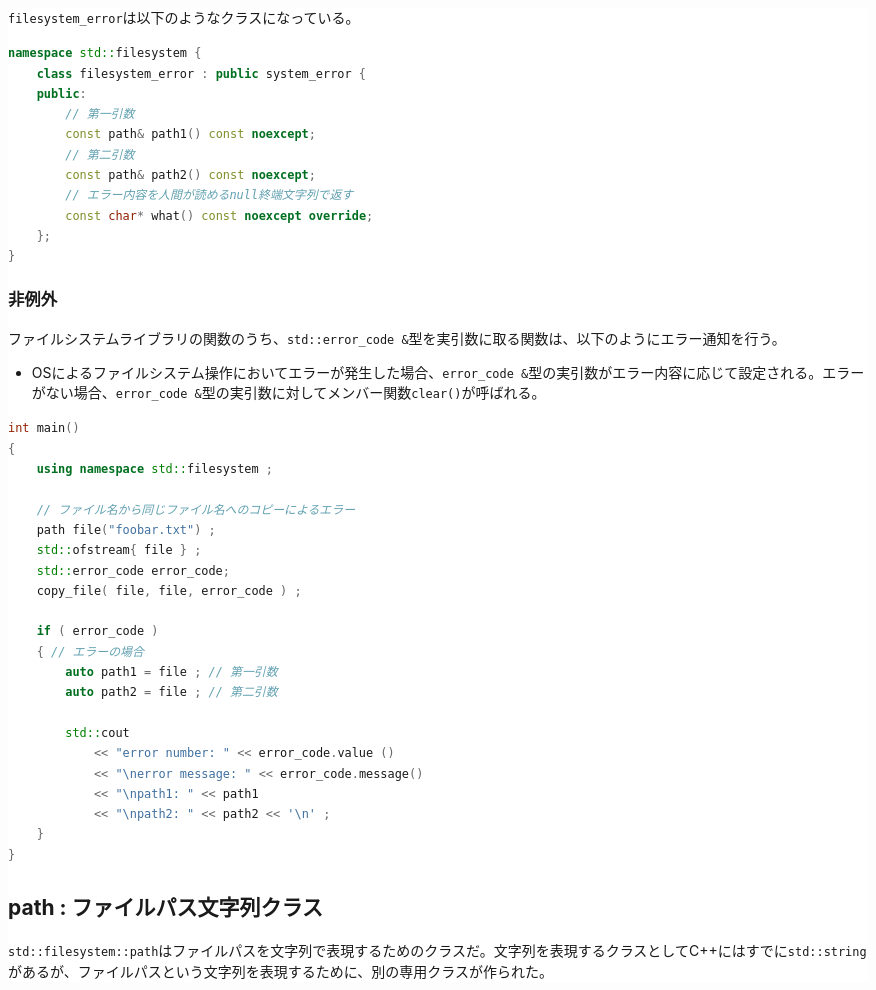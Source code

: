 
`filesystem_error`は以下のようなクラスになっている。

~~~c++
namespace std::filesystem {
    class filesystem_error : public system_error {
    public:
        // 第一引数
        const path& path1() const noexcept;
        // 第二引数
        const path& path2() const noexcept;
        // エラー内容を人間が読めるnull終端文字列で返す
        const char* what() const noexcept override;
    };
}
~~~

### 非例外

ファイルシステムライブラリの関数のうち、`std::error_code &`型を実引数に取る関数は、以下のようにエラー通知を行う。

+ OSによるファイルシステム操作においてエラーが発生した場合、`error_code &`型の実引数がエラー内容に応じて設定される。エラーがない場合、`error_code &`型の実引数に対してメンバー関数`clear()`が呼ばれる。


~~~cpp
int main()
{
    using namespace std::filesystem ;

    // ファイル名から同じファイル名へのコピーによるエラー
    path file("foobar.txt") ;
    std::ofstream{ file } ;
    std::error_code error_code;
    copy_file( file, file, error_code ) ;

    if ( error_code )
    { // エラーの場合
        auto path1 = file ; // 第一引数
        auto path2 = file ; // 第二引数
        
        std::cout
            << "error number: " << error_code.value ()
            << "\nerror message: " << error_code.message() 
            << "\npath1: " << path1
            << "\npath2: " << path2 << '\n' ;
    }
}
~~~

## path : ファイルパス文字列クラス

`std::filesystem::path`はファイルパスを文字列で表現するためのクラスだ。文字列を表現するクラスとしてC++にはすでに`std::string`があるが、ファイルパスという文字列を表現するために、別の専用クラスが作られた。
